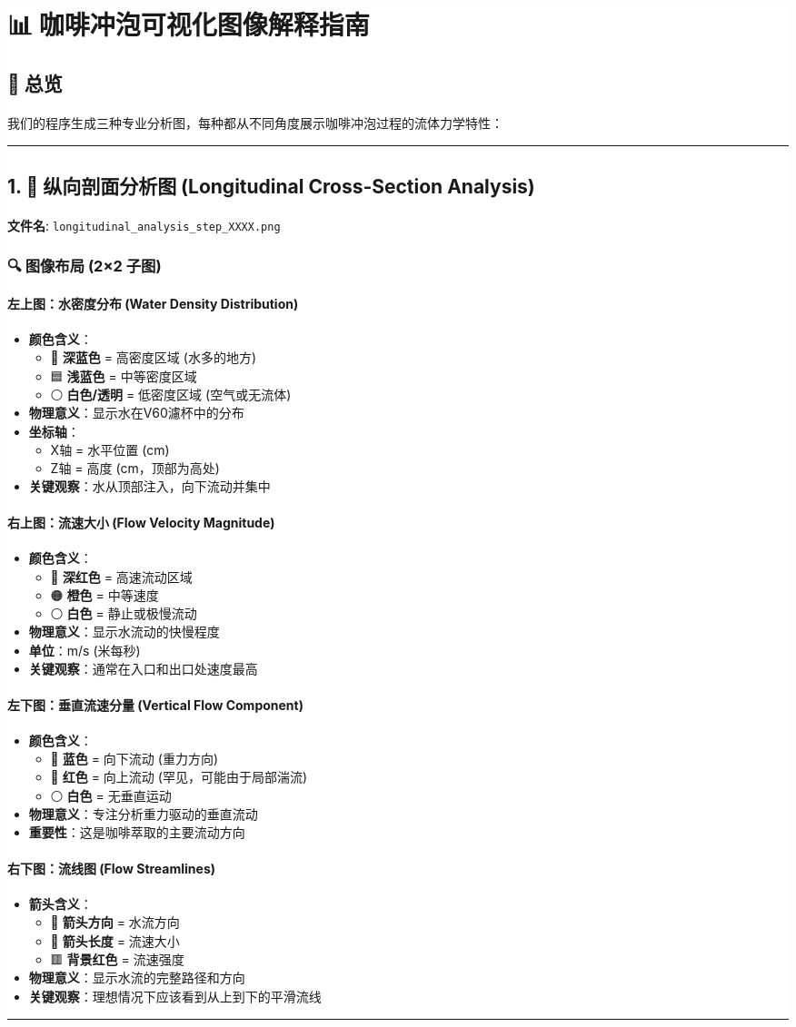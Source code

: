 # 📊 咖啡冲泡可视化图像解释指南

## 🎯 总览

我们的程序生成三种专业分析图，每种都从不同角度展示咖啡冲泡过程的流体力学特性：

---

## 1. 📐 纵向剖面分析图 (Longitudinal Cross-Section Analysis)

**文件名**: `longitudinal_analysis_step_XXXX.png`

### 🔍 图像布局 (2×2 子图)

#### **左上图：水密度分布 (Water Density Distribution)**
- **颜色含义**：
  - 🔵 **深蓝色** = 高密度区域 (水多的地方)
  - 🟦 **浅蓝色** = 中等密度区域 
  - ⚪ **白色/透明** = 低密度区域 (空气或无流体)
- **物理意义**：显示水在V60濾杯中的分布
- **坐标轴**：
  - X轴 = 水平位置 (cm)
  - Z轴 = 高度 (cm，顶部为高处)
- **关键观察**：水从顶部注入，向下流动并集中

#### **右上图：流速大小 (Flow Velocity Magnitude)**
- **颜色含义**：
  - 🔴 **深红色** = 高速流动区域
  - 🟠 **橙色** = 中等速度
  - ⚪ **白色** = 静止或极慢流动
- **物理意义**：显示水流动的快慢程度
- **单位**：m/s (米每秒)
- **关键观察**：通常在入口和出口处速度最高

#### **左下图：垂直流速分量 (Vertical Flow Component)**
- **颜色含义**：
  - 🔵 **蓝色** = 向下流动 (重力方向)
  - 🔴 **红色** = 向上流动 (罕见，可能由于局部湍流)
  - ⚪ **白色** = 无垂直运动
- **物理意义**：专注分析重力驱动的垂直流动
- **重要性**：这是咖啡萃取的主要流动方向

#### **右下图：流线图 (Flow Streamlines)**
- **箭头含义**：
  - 🏹 **箭头方向** = 水流方向
  - 🏹 **箭头长度** = 流速大小
  - 🟥 **背景红色** = 流速强度
- **物理意义**：显示水流的完整路径和方向
- **关键观察**：理想情况下应该看到从上到下的平滑流线

---